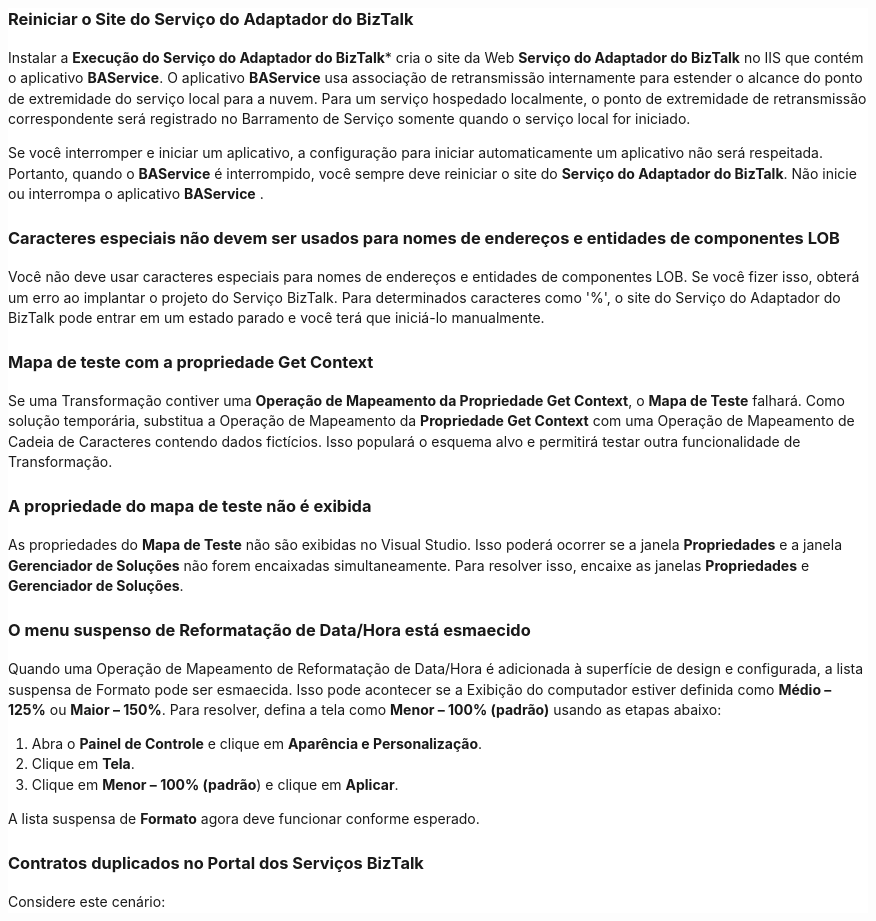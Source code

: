 ### <a name="restarting-the-biztalk-adapter-service-web-site"></a>Reiniciar o Site do Serviço do Adaptador do BizTalk
Instalar a **Execução do Serviço do Adaptador do BizTalk*** cria o site da Web **Serviço do Adaptador do BizTalk** no IIS que contém o aplicativo **BAService**. O aplicativo **BAService** usa associação de retransmissão internamente para estender o alcance do ponto de extremidade do serviço local para a nuvem. Para um serviço hospedado localmente, o ponto de extremidade de retransmissão correspondente será registrado no Barramento de Serviço somente quando o serviço local for iniciado.  

Se você interromper e iniciar um aplicativo, a configuração para iniciar automaticamente um aplicativo não será respeitada. Portanto, quando o **BAService** é interrompido, você sempre deve reiniciar o site do **Serviço do Adaptador do BizTalk**. Não inicie ou interrompa o aplicativo **BAService** .

### <a name="special-characters-should-not-be-used-for-address-and-entity-names-of-lob-components"></a>Caracteres especiais não devem ser usados para nomes de endereços e entidades de componentes LOB
Você não deve usar caracteres especiais para nomes de endereços e entidades de componentes LOB. Se você fizer isso, obterá um erro ao implantar o projeto do Serviço BizTalk. Para determinados caracteres como '%', o site do Serviço do Adaptador do BizTalk pode entrar em um estado parado e você terá que iniciá-lo manualmente.

### <a name="test-map-with-get-context-property"></a>Mapa de teste com a propriedade Get Context
Se uma Transformação contiver uma **Operação de Mapeamento da Propriedade Get Context**, o **Mapa de Teste** falhará. Como solução temporária, substitua a Operação de Mapeamento da **Propriedade Get Context** com uma Operação de Mapeamento de Cadeia de Caracteres contendo dados fictícios. Isso populará o esquema alvo e permitirá testar outra funcionalidade de Transformação.

### <a name="test-map-property-does-not-display"></a>A propriedade do mapa de teste não é exibida
As propriedades do **Mapa de Teste** não são exibidas no Visual Studio. Isso poderá ocorrer se a janela **Propriedades** e a janela **Gerenciador de Soluções** não forem encaixadas simultaneamente. Para resolver isso, encaixe as janelas **Propriedades** e **Gerenciador de Soluções**.  

### <a name="datetime-reformat-drop-down-is-grayed-out"></a>O menu suspenso de Reformatação de Data/Hora está esmaecido
Quando uma Operação de Mapeamento de Reformatação de Data/Hora é adicionada à superfície de design e configurada, a lista suspensa de Formato pode ser esmaecida. Isso pode acontecer se a Exibição do computador estiver definida como **Médio – 125%** ou **Maior – 150%**. Para resolver, defina a tela como **Menor – 100% (padrão)** usando as etapas abaixo:  

1. Abra o **Painel de Controle** e clique em **Aparência e Personalização**.
2. Clique em **Tela**.
3. Clique em **Menor – 100% (padrão**) e clique em **Aplicar**.

A lista suspensa de **Formato** agora deve funcionar conforme esperado.

### <a name="duplicate-agreements-in-the-biztalk-services-portal"></a>Contratos duplicados no Portal dos Serviços BizTalk
Considere este cenário:
